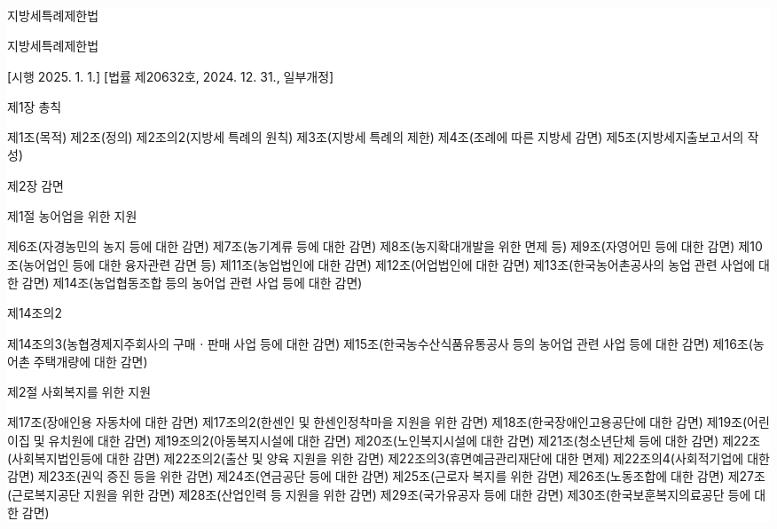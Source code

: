 지방세특례제한법

지방세특례제한법

[시행 2025. 1. 1.] [법률 제20632호, 2024. 12. 31., 일부개정]

제1장 총칙

제1조(목적)
제2조(정의)
제2조의2(지방세 특례의 원칙)
제3조(지방세 특례의 제한)
제4조(조례에 따른 지방세 감면)
제5조(지방세지출보고서의 작성)

제2장 감면

제1절 농어업을 위한 지원

제6조(자경농민의 농지 등에 대한 감면)
제7조(농기계류 등에 대한 감면)
제8조(농지확대개발을 위한 면제 등)
제9조(자영어민 등에 대한 감면)
제10조(농어업인 등에 대한 융자관련 감면 등)
제11조(농업법인에 대한 감면)
제12조(어업법인에 대한 감면)
제13조(한국농어촌공사의 농업 관련 사업에 대한 감면)
제14조(농업협동조합 등의 농어업 관련 사업 등에 대한 감면)

제14조의2

제14조의3(농협경제지주회사의 구매ㆍ판매 사업 등에 대한 감면)
제15조(한국농수산식품유통공사 등의 농어업 관련 사업 등에 대한 감면)
제16조(농어촌 주택개량에 대한 감면)

제2절 사회복지를 위한 지원

제17조(장애인용 자동차에 대한 감면)
제17조의2(한센인 및 한센인정착마을 지원을 위한 감면)
제18조(한국장애인고용공단에 대한 감면)
제19조(어린이집 및 유치원에 대한 감면)
제19조의2(아동복지시설에 대한 감면)
제20조(노인복지시설에 대한 감면)
제21조(청소년단체 등에 대한 감면)
제22조(사회복지법인등에 대한 감면)
제22조의2(출산 및 양육 지원을 위한 감면)
제22조의3(휴면예금관리재단에 대한 면제)
제22조의4(사회적기업에 대한 감면)
제23조(권익 증진 등을 위한 감면)
제24조(연금공단 등에 대한 감면)
제25조(근로자 복지를 위한 감면)
제26조(노동조합에 대한 감면)
제27조(근로복지공단 지원을 위한 감면)
제28조(산업인력 등 지원을 위한 감면)
제29조(국가유공자 등에 대한 감면)
제30조(한국보훈복지의료공단 등에 대한 감면)
